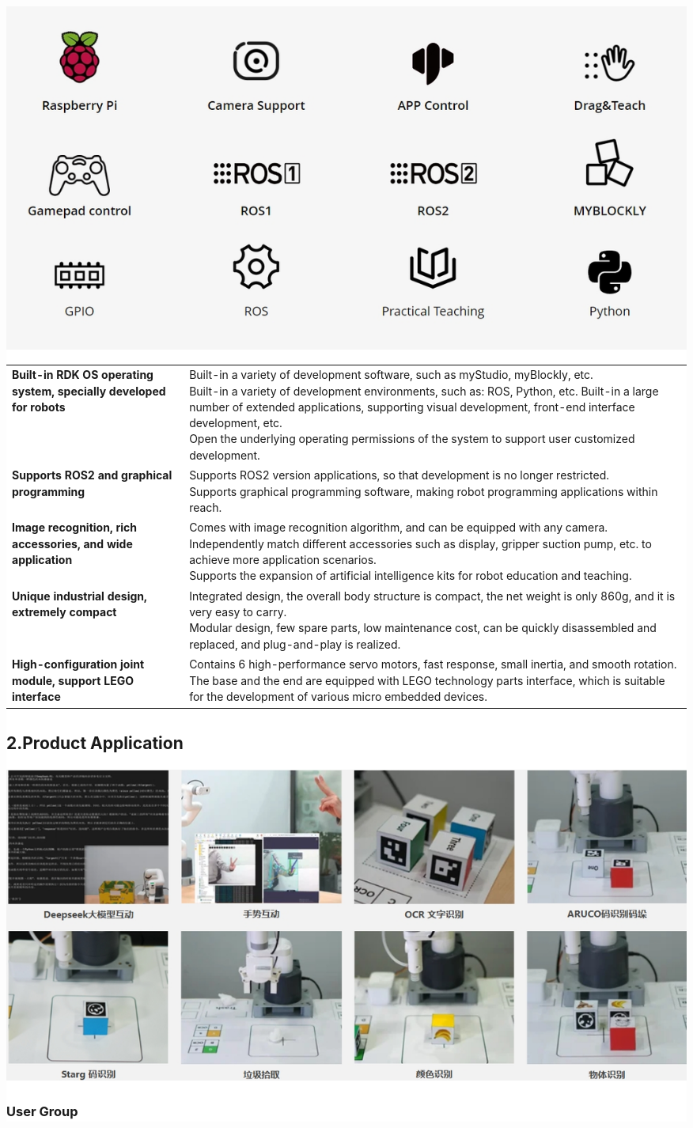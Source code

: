 ![Features](../../resource/1-ProductInformation/1.ProductIntroduction/tedian.png)

| | |
| ------------------------------------------------- | ------------------------------------------------------------ |
| **Built-in RDK OS operating system, specially developed for robots** | Built-in a variety of development software, such as myStudio, myBlockly, etc. <br/> Built-in a variety of development environments, such as: ROS, Python, etc. Built-in a large number of extended applications, supporting visual development, front-end interface development, etc. <br/> Open the underlying operating permissions of the system to support user customized development. |
| **Supports ROS2 and graphical programming** | Supports ROS2 version applications, so that development is no longer restricted. <br/>Supports graphical programming software, making robot programming applications within reach. |
| **Image recognition, rich accessories, and wide application** | Comes with image recognition algorithm, and can be equipped with any camera. Independently match different accessories such as display, gripper suction pump, etc. to achieve more application scenarios. <br/> Supports the expansion of artificial intelligence kits for robot education and teaching. |
| **Unique industrial design, extremely compact** | Integrated design, the overall body structure is compact, the net weight is only 860g, and it is very easy to carry. <br/> Modular design, few spare parts, low maintenance cost, can be quickly disassembled and replaced, and plug-and-play is realized. |
| **High-configuration joint module, support LEGO interface** | Contains 6 high-performance servo motors, fast response, small inertia, and smooth rotation. <br>The base and the end are equipped with LEGO technology parts interface, which is suitable for the development of various micro embedded devices. |

## 2.Product Application

![Application Scenario](../../resource/1-ProductInformation/1.ProductIntroduction/ApplicationScenario.png)
### User Group
